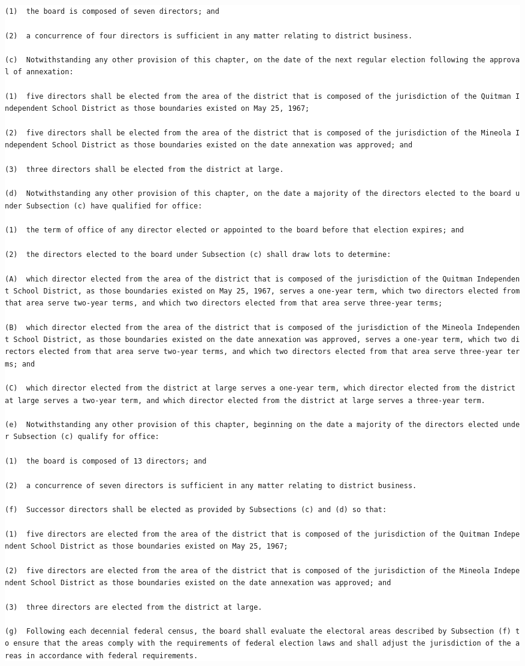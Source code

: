     (1)  the board is composed of seven directors; and
    
    (2)  a concurrence of four directors is sufficient in any matter relating to district business.
    
    (c)  Notwithstanding any other provision of this chapter, on the date of the next regular election following the approval of annexation:
    
    (1)  five directors shall be elected from the area of the district that is composed of the jurisdiction of the Quitman Independent School District as those boundaries existed on May 25, 1967;
    
    (2)  five directors shall be elected from the area of the district that is composed of the jurisdiction of the Mineola Independent School District as those boundaries existed on the date annexation was approved; and
    
    (3)  three directors shall be elected from the district at large.
    
    (d)  Notwithstanding any other provision of this chapter, on the date a majority of the directors elected to the board under Subsection (c) have qualified for office:
    
    (1)  the term of office of any director elected or appointed to the board before that election expires; and
    
    (2)  the directors elected to the board under Subsection (c) shall draw lots to determine:
    
    (A)  which director elected from the area of the district that is composed of the jurisdiction of the Quitman Independent School District, as those boundaries existed on May 25, 1967, serves a one-year term, which two directors elected from that area serve two-year terms, and which two directors elected from that area serve three-year terms;
    
    (B)  which director elected from the area of the district that is composed of the jurisdiction of the Mineola Independent School District, as those boundaries existed on the date annexation was approved, serves a one-year term, which two directors elected from that area serve two-year terms, and which two directors elected from that area serve three-year terms; and
    
    (C)  which director elected from the district at large serves a one-year term, which director elected from the district at large serves a two-year term, and which director elected from the district at large serves a three-year term.
    
    (e)  Notwithstanding any other provision of this chapter, beginning on the date a majority of the directors elected under Subsection (c) qualify for office:
    
    (1)  the board is composed of 13 directors; and
    
    (2)  a concurrence of seven directors is sufficient in any matter relating to district business.
    
    (f)  Successor directors shall be elected as provided by Subsections (c) and (d) so that:
    
    (1)  five directors are elected from the area of the district that is composed of the jurisdiction of the Quitman Independent School District as those boundaries existed on May 25, 1967;
    
    (2)  five directors are elected from the area of the district that is composed of the jurisdiction of the Mineola Independent School District as those boundaries existed on the date annexation was approved; and
    
    (3)  three directors are elected from the district at large.
    
    (g)  Following each decennial federal census, the board shall evaluate the electoral areas described by Subsection (f) to ensure that the areas comply with the requirements of federal election laws and shall adjust the jurisdiction of the areas in accordance with federal requirements.
    